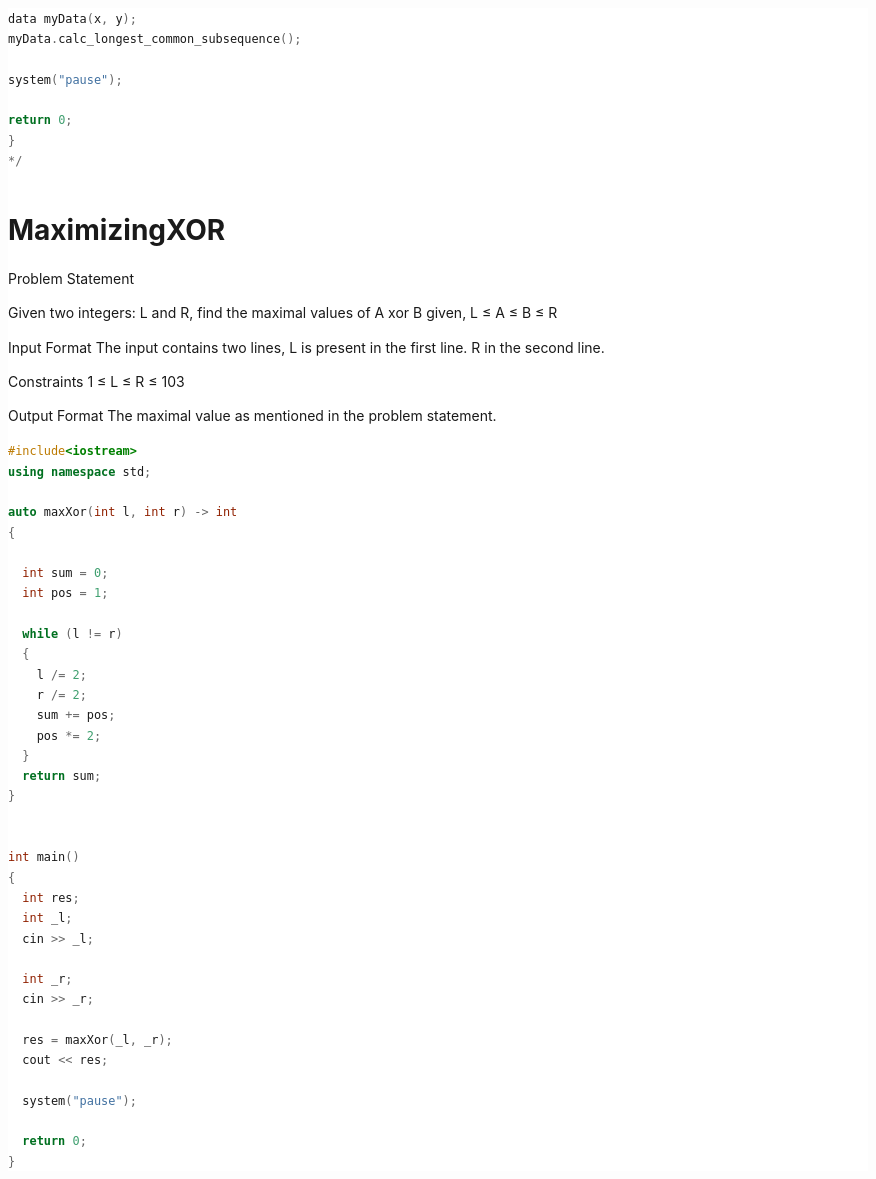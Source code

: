 ```cpp
data myData(x, y);
myData.calc_longest_common_subsequence();

system("pause");

return 0;
}
*/

```

# MaximizingXOR

Problem Statement

Given two integers: L and R,
find the maximal values of A xor B given, L ≤ A ≤ B ≤ R

Input Format
The input contains two lines, L is present in the first line.
R in the second line.

Constraints
1 ≤ L ≤ R ≤ 103

Output Format
The maximal value as mentioned in the problem statement.

```cpp
#include<iostream>
using namespace std;

auto maxXor(int l, int r) -> int 
{

  int sum = 0;
  int pos = 1;

  while (l != r)
  {
    l /= 2;
    r /= 2;
    sum += pos;
    pos *= 2;
  }
  return sum;
}


int main()
{
  int res;
  int _l;
  cin >> _l;

  int _r;
  cin >> _r;

  res = maxXor(_l, _r);
  cout << res;

  system("pause");

  return 0;
}
```